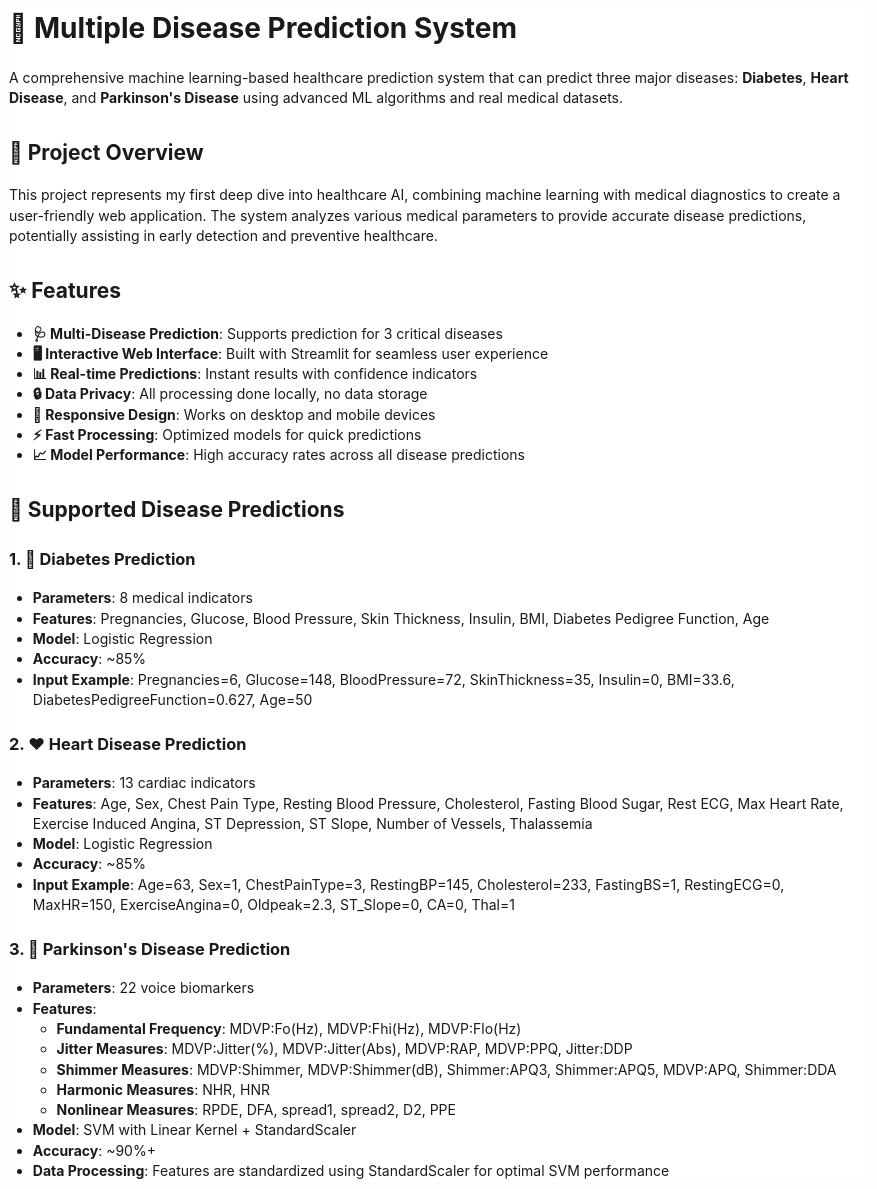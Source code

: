 # 🏥 Multiple Disease Prediction System
A comprehensive machine learning-based healthcare prediction system that can predict three major diseases: **Diabetes**, **Heart Disease**, and **Parkinson's Disease** using advanced ML algorithms and real medical datasets.

## 🎯 Project Overview

This project represents my first deep dive into healthcare AI, combining machine learning with medical diagnostics to create a user-friendly web application. The system analyzes various medical parameters to provide accurate disease predictions, potentially assisting in early detection and preventive healthcare.

## ✨ Features

- **🩺 Multi-Disease Prediction**: Supports prediction for 3 critical diseases
- **🖥️ Interactive Web Interface**: Built with Streamlit for seamless user experience
- **📊 Real-time Predictions**: Instant results with confidence indicators
- **🔒 Data Privacy**: All processing done locally, no data storage
- **📱 Responsive Design**: Works on desktop and mobile devices
- **⚡ Fast Processing**: Optimized models for quick predictions
- **📈 Model Performance**: High accuracy rates across all disease predictions

## 🔬 Supported Disease Predictions

### 1. 🍯 Diabetes Prediction
- **Parameters**: 8 medical indicators
- **Features**: Pregnancies, Glucose, Blood Pressure, Skin Thickness, Insulin, BMI, Diabetes Pedigree Function, Age
- **Model**: Logistic Regression
- **Accuracy**: ~85%
- **Input Example**: Pregnancies=6, Glucose=148, BloodPressure=72, SkinThickness=35, Insulin=0, BMI=33.6, DiabetesPedigreeFunction=0.627, Age=50

### 2. ❤️ Heart Disease Prediction  
- **Parameters**: 13 cardiac indicators
- **Features**: Age, Sex, Chest Pain Type, Resting Blood Pressure, Cholesterol, Fasting Blood Sugar, Rest ECG, Max Heart Rate, Exercise Induced Angina, ST Depression, ST Slope, Number of Vessels, Thalassemia
- **Model**: Logistic Regression
- **Accuracy**: ~85%
- **Input Example**: Age=63, Sex=1, ChestPainType=3, RestingBP=145, Cholesterol=233, FastingBS=1, RestingECG=0, MaxHR=150, ExerciseAngina=0, Oldpeak=2.3, ST_Slope=0, CA=0, Thal=1

### 3. 🧠 Parkinson's Disease Prediction
- **Parameters**: 22 voice biomarkers
- **Features**: 
  - **Fundamental Frequency**: MDVP:Fo(Hz), MDVP:Fhi(Hz), MDVP:Flo(Hz)
  - **Jitter Measures**: MDVP:Jitter(%), MDVP:Jitter(Abs), MDVP:RAP, MDVP:PPQ, Jitter:DDP
  - **Shimmer Measures**: MDVP:Shimmer, MDVP:Shimmer(dB), Shimmer:APQ3, Shimmer:APQ5, MDVP:APQ, Shimmer:DDA
  - **Harmonic Measures**: NHR, HNR
  - **Nonlinear Measures**: RPDE, DFA, spread1, spread2, D2, PPE
- **Model**: SVM with Linear Kernel + StandardScaler
- **Accuracy**: ~90%+
- **Data Processing**: Features are standardized using StandardScaler for optimal SVM performance
